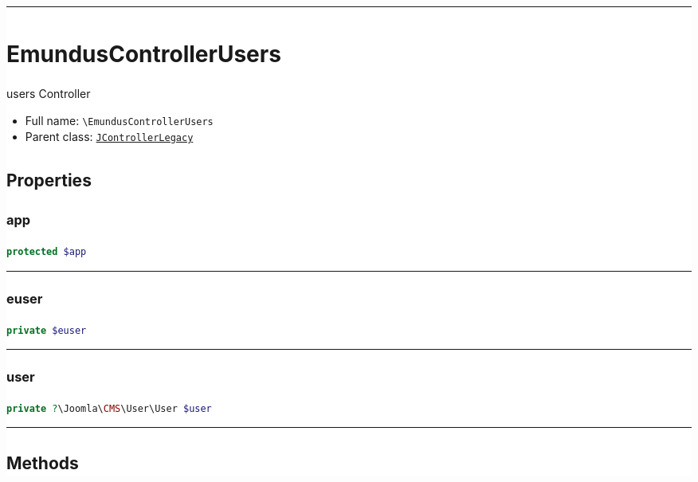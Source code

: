 ***

# EmundusControllerUsers

users Controller



* Full name: `\EmundusControllerUsers`
* Parent class: [`JControllerLegacy`](./JControllerLegacy.md)



## Properties


### app



```php
protected $app
```






***

### euser



```php
private $euser
```






***

### user



```php
private ?\Joomla\CMS\User\User $user
```






***

## Methods

